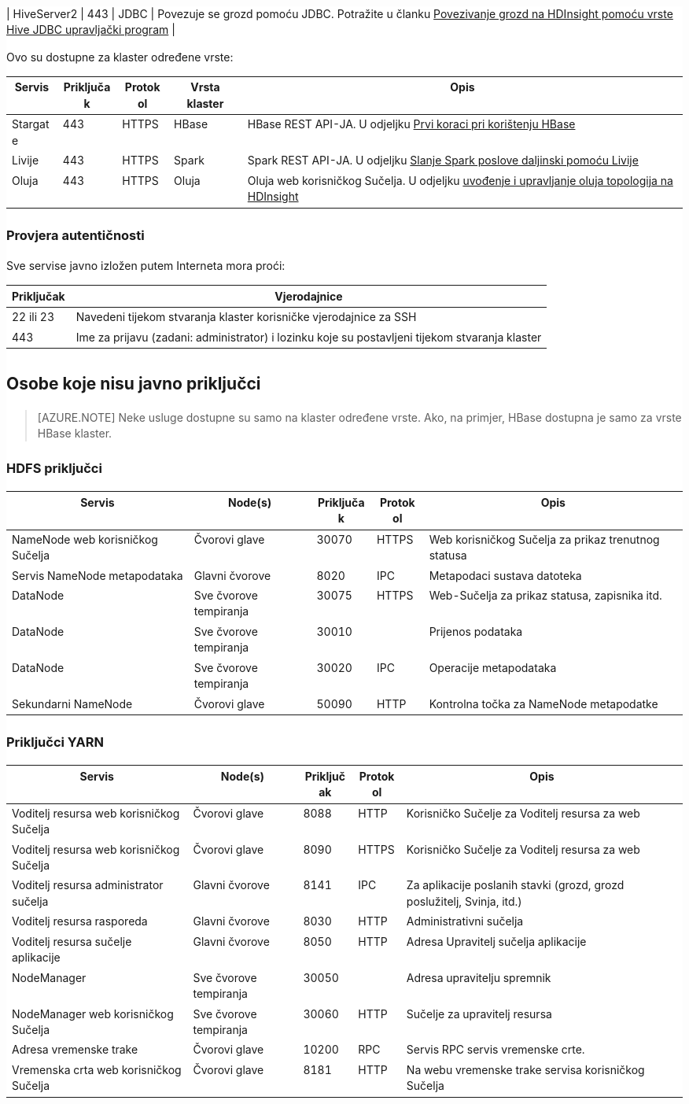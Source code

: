 | HiveServer2 | 443 | JDBC | Povezuje se grozd pomoću JDBC. Potražite u članku [Povezivanje grozd na HDInsight pomoću vrste Hive JDBC upravljački program](hdinsight-connect-hive-jdbc-driver.md) |

Ovo su dostupne za klaster određene vrste:

| Servis | Priključak | Protokol |Vrsta klaster | Opis |
| ------------ | ---- |  ----------- | --- | ----------- |
| Stargate | 443 | HTTPS | HBase | HBase REST API-JA. U odjeljku [Prvi koraci pri korištenju HBase](hdinsight-hbase-tutorial-get-started-linux.md) |
| Livije | 443 | HTTPS |  Spark | Spark REST API-JA. U odjeljku [Slanje Spark poslove daljinski pomoću Livije](hdinsight-apache-spark-livy-rest-interface.md) |
| Oluja | 443 | HTTPS | Oluja | Oluja web korisničkog Sučelja. U odjeljku [uvođenje i upravljanje oluja topologija na HDInsight](hdinsight-storm-deploy-monitor-topology-linux.md)

### <a name="authentication"></a>Provjera autentičnosti

Sve servise javno izložen putem Interneta mora proći:

| Priključak | Vjerodajnice |
| ---- | ----------- |
| 22 ili 23 | Navedeni tijekom stvaranja klaster korisničke vjerodajnice za SSH |
| 443 | Ime za prijavu (zadani: administrator) i lozinku koje su postavljeni tijekom stvaranja klaster |

## <a name="non-public-ports"></a>Osobe koje nisu javno priključci

> [AZURE.NOTE] Neke usluge dostupne su samo na klaster određene vrste. Ako, na primjer, HBase dostupna je samo za vrste HBase klaster.

### <a name="hdfs-ports"></a>HDFS priključci

| Servis | Node(s) | Priključak | Protokol | Opis |
| ------- | ------- | ---- | -------- | ----------- | 
| NameNode web korisničkog Sučelja | Čvorovi glave | 30070 | HTTPS | Web korisničkog Sučelja za prikaz trenutnog statusa |
| Servis NameNode metapodataka | Glavni čvorove | 8020 | IPC | Metapodaci sustava datoteka 
| DataNode | Sve čvorove tempiranja | 30075 | HTTPS | Web-Sučelja za prikaz statusa, zapisnika itd. |
| DataNode | Sve čvorove tempiranja | 30010 | &nbsp; | Prijenos podataka |
| DataNode | Sve čvorove tempiranja | 30020 | IPC | Operacije metapodataka |
| Sekundarni NameNode | Čvorovi glave | 50090 | HTTP | Kontrolna točka za NameNode metapodatke |

### <a name="yarn-ports"></a>Priključci YARN

| Servis | Node(s) | Priključak | Protokol | Opis |
| ------- | ------- | ---- | -------- | ----------- |
| Voditelj resursa web korisničkog Sučelja | Čvorovi glave | 8088 | HTTP | Korisničko Sučelje za Voditelj resursa za web |
| Voditelj resursa web korisničkog Sučelja | Čvorovi glave | 8090 | HTTPS | Korisničko Sučelje za Voditelj resursa za web |
| Voditelj resursa administrator sučelja | Glavni čvorove | 8141 | IPC | Za aplikacije poslanih stavki (grozd, grozd poslužitelj, Svinja, itd.) |
| Voditelj resursa rasporeda | Glavni čvorove | 8030 | HTTP | Administrativni sučelja |
| Voditelj resursa sučelje aplikacije | Glavni čvorove | 8050 | HTTP |Adresa Upravitelj sučelja aplikacije |
| NodeManager | Sve čvorove tempiranja | 30050 | &nbsp; | Adresa upravitelju spremnik |
| NodeManager web korisničkog Sučelja | Sve čvorove tempiranja | 30060 | HTTP | Sučelje za upravitelj resursa |
| Adresa vremenske trake | Čvorovi glave | 10200 | RPC | Servis RPC servis vremenske crte. |
| Vremenska crta web korisničkog Sučelja | Čvorovi glave | 8181 | HTTP | Na webu vremenske trake servisa korisničkog Sučelja |
